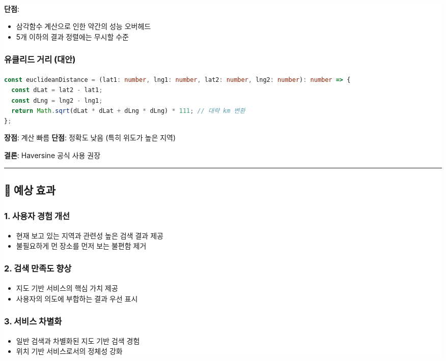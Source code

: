 **단점**:
- 삼각함수 계산으로 인한 약간의 성능 오버헤드
- 5개 이하의 결과 정렬에는 무시할 수준

### 유클리드 거리 (대안)
```typescript
const euclideanDistance = (lat1: number, lng1: number, lat2: number, lng2: number): number => {
  const dLat = lat2 - lat1;
  const dLng = lng2 - lng1;
  return Math.sqrt(dLat * dLat + dLng * dLng) * 111; // 대략 km 변환
};
```

**장점**: 계산 빠름
**단점**: 정확도 낮음 (특히 위도가 높은 지역)

**결론**: Haversine 공식 사용 권장

---

## 🎯 예상 효과

### 1. 사용자 경험 개선
- 현재 보고 있는 지역과 관련성 높은 검색 결과 제공
- 불필요하게 먼 장소를 먼저 보는 불편함 제거

### 2. 검색 만족도 향상
- 지도 기반 서비스의 핵심 가치 제공
- 사용자의 의도에 부합하는 결과 우선 표시

### 3. 서비스 차별화
- 일반 검색과 차별화된 지도 기반 검색 경험
- 위치 기반 서비스로서의 정체성 강화
